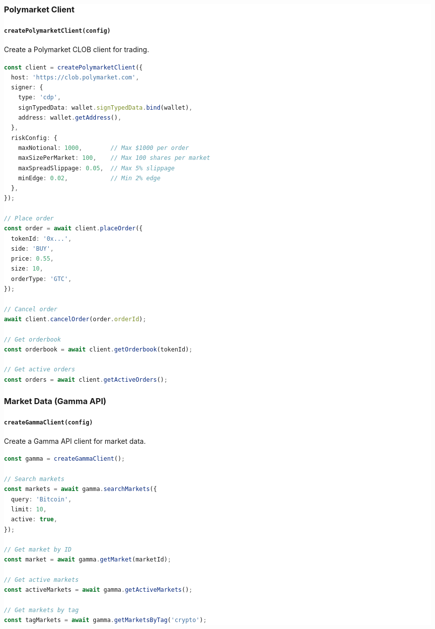 ### Polymarket Client

#### `createPolymarketClient(config)`

Create a Polymarket CLOB client for trading.

```typescript
const client = createPolymarketClient({
  host: 'https://clob.polymarket.com',
  signer: {
    type: 'cdp',
    signTypedData: wallet.signTypedData.bind(wallet),
    address: wallet.getAddress(),
  },
  riskConfig: {
    maxNotional: 1000,        // Max $1000 per order
    maxSizePerMarket: 100,    // Max 100 shares per market
    maxSpreadSlippage: 0.05,  // Max 5% slippage
    minEdge: 0.02,            // Min 2% edge
  },
});

// Place order
const order = await client.placeOrder({
  tokenId: '0x...',
  side: 'BUY',
  price: 0.55,
  size: 10,
  orderType: 'GTC',
});

// Cancel order
await client.cancelOrder(order.orderId);

// Get orderbook
const orderbook = await client.getOrderbook(tokenId);

// Get active orders
const orders = await client.getActiveOrders();
```

### Market Data (Gamma API)

#### `createGammaClient(config)`

Create a Gamma API client for market data.

```typescript
const gamma = createGammaClient();

// Search markets
const markets = await gamma.searchMarkets({
  query: 'Bitcoin',
  limit: 10,
  active: true,
});

// Get market by ID
const market = await gamma.getMarket(marketId);

// Get active markets
const activeMarkets = await gamma.getActiveMarkets();

// Get markets by tag
const tagMarkets = await gamma.getMarketsByTag('crypto');
```